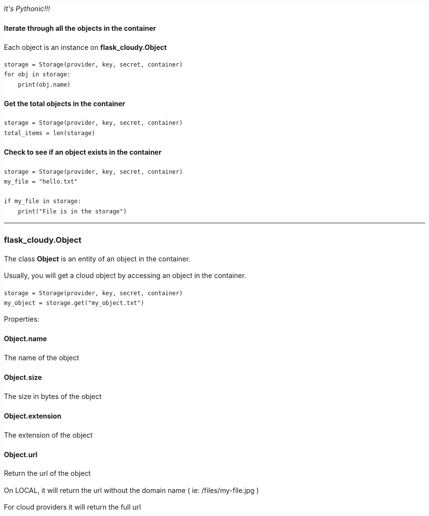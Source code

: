 *It's Pythonic!!!*

#### Iterate through all the objects in the container

Each object is an instance on **flask_cloudy.Object**

	storage = Storage(provider, key, secret, container)
	for obj in storage:
		print(obj.name)

#### Get the total objects in the container

	storage = Storage(provider, key, secret, container)
	total_items = len(storage)

#### Check to see if an object exists in the container

	storage = Storage(provider, key, secret, container)
	my_file = "hello.txt"

	if my_file in storage:
		print("File is in the storage")

---


### flask_cloudy.Object

The class **Object** is an entity of an object in the container.

Usually, you will get a cloud object by accessing an object in the container.

	storage = Storage(provider, key, secret, container)
	my_object = storage.get("my_object.txt")

Properties:

#### Object.name

The name of the object


#### Object.size

The size in bytes of the object


#### Object.extension

The extension of the object


#### Object.url

Return the url of the object

On LOCAL, it will return the url without the domain name ( ie: /files/my-file.jpg )

For cloud providers it will return the full url
